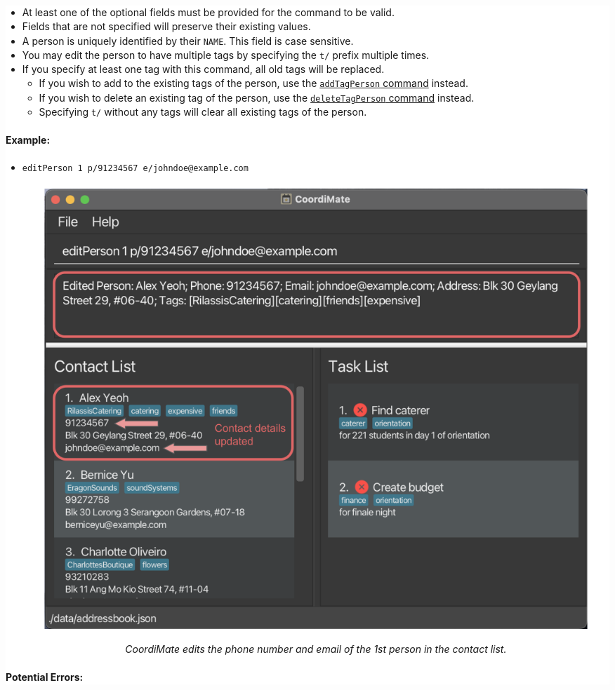- At least one of the optional fields must be provided for the command to be valid.
- Fields that are not specified will preserve their existing values.
- A person is uniquely identified by their `NAME`. This field is case sensitive.
- You may edit the person to have multiple tags by specifying the `t/` prefix multiple times.
- If you specify at least one tag with this command, all old tags will be replaced.
  - If you wish to add to the existing tags of the person, use the [`addTagPerson` command](#31-adding-tags-to-a-person-addtagperson) instead.
  - If you wish to delete an existing tag of the person, use the [`deleteTagPerson` command](#36-deleting-tags-from-a-person-deletetagperson) instead.
  - Specifying `t/` without any tags will clear all existing tags of the person.

<h4>Example:</h4>

- `editPerson 1 p/91234567 e/johndoe@example.com`<br><br>
  ![editPerson success](images/output/editPerson_success.png)

  *<center>CoordiMate edits the phone number and email of the 1st person in the contact list.</center>*

<h4>Potential Errors:</h4>
